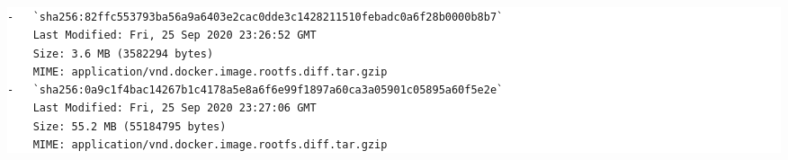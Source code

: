 	-	`sha256:82ffc553793ba56a9a6403e2cac0dde3c1428211510febadc0a6f28b0000b8b7`  
		Last Modified: Fri, 25 Sep 2020 23:26:52 GMT  
		Size: 3.6 MB (3582294 bytes)  
		MIME: application/vnd.docker.image.rootfs.diff.tar.gzip
	-	`sha256:0a9c1f4bac14267b1c4178a5e8a6f6e99f1897a60ca3a05901c05895a60f5e2e`  
		Last Modified: Fri, 25 Sep 2020 23:27:06 GMT  
		Size: 55.2 MB (55184795 bytes)  
		MIME: application/vnd.docker.image.rootfs.diff.tar.gzip
